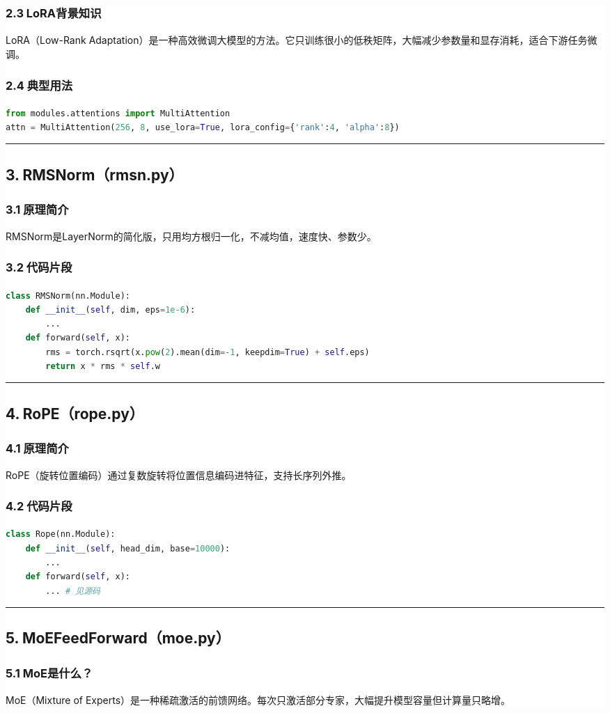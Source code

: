 ### 2.3 LoRA背景知识
LoRA（Low-Rank Adaptation）是一种高效微调大模型的方法。它只训练很小的低秩矩阵，大幅减少参数量和显存消耗，适合下游任务微调。

### 2.4 典型用法
```python
from modules.attentions import MultiAttention
attn = MultiAttention(256, 8, use_lora=True, lora_config={'rank':4, 'alpha':8})
```

---

## 3. RMSNorm（rmsn.py）

### 3.1 原理简介
RMSNorm是LayerNorm的简化版，只用均方根归一化，不减均值，速度快、参数少。

### 3.2 代码片段
```python
class RMSNorm(nn.Module):
    def __init__(self, dim, eps=1e-6):
        ...
    def forward(self, x):
        rms = torch.rsqrt(x.pow(2).mean(dim=-1, keepdim=True) + self.eps)
        return x * rms * self.w
```

---

## 4. RoPE（rope.py）

### 4.1 原理简介
RoPE（旋转位置编码）通过复数旋转将位置信息编码进特征，支持长序列外推。

### 4.2 代码片段
```python
class Rope(nn.Module):
    def __init__(self, head_dim, base=10000):
        ...
    def forward(self, x):
        ... # 见源码
```

---

## 5. MoEFeedForward（moe.py）

### 5.1 MoE是什么？
MoE（Mixture of Experts）是一种稀疏激活的前馈网络。每次只激活部分专家，大幅提升模型容量但计算量只略增。

